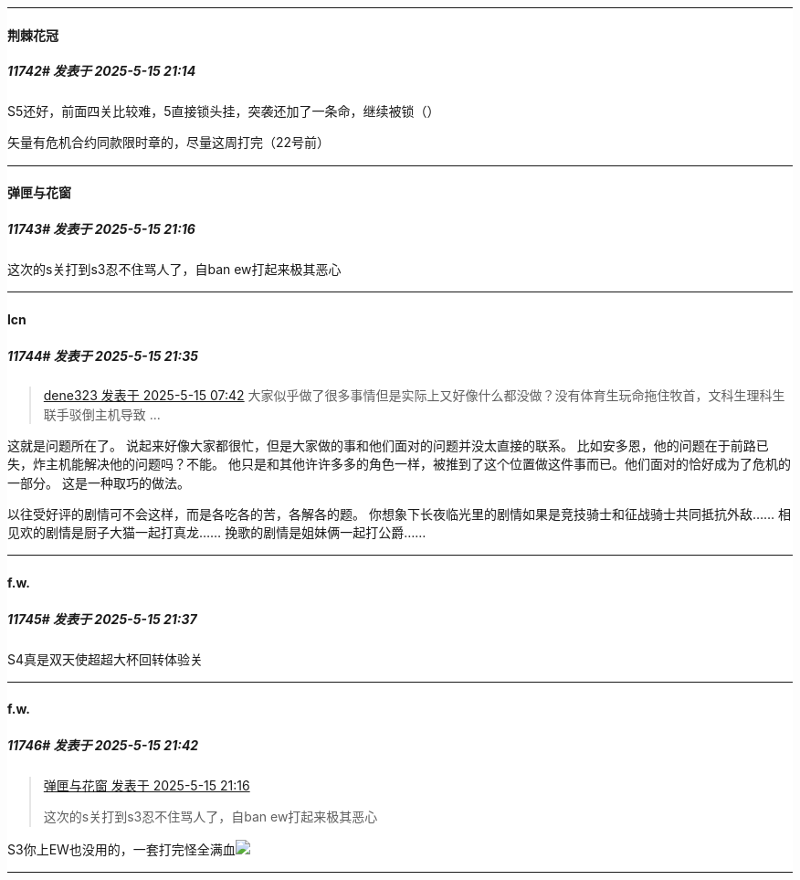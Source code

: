*****

####  荆棘花冠  
##### 11742#       发表于 2025-5-15 21:14

S5还好，前面四关比较难，5直接锁头挂，突袭还加了一条命，继续被锁（）

矢量有危机合约同款限时章的，尽量这周打完（22号前）

*****

####  弹匣与花窗  
##### 11743#       发表于 2025-5-15 21:16

这次的s关打到s3忍不住骂人了，自ban ew打起来极其恶心

*****

####  lcn  
##### 11744#       发表于 2025-5-15 21:35

<blockquote><a href="httphttps://stage1st.com/2b/forum.php?mod=redirect&amp;goto=findpost&amp;pid=67816059&amp;ptid=2192962" target="_blank">dene323 发表于 2025-5-15 07:42</a>
大家似乎做了很多事情但是实际上又好像什么都没做？没有体育生玩命拖住牧首，文科生理科生联手驳倒主机导致 ...</blockquote>
这就是问题所在了。
说起来好像大家都很忙，但是大家做的事和他们面对的问题并没太直接的联系。
比如安多恩，他的问题在于前路已失，炸主机能解决他的问题吗？不能。
他只是和其他许许多多的角色一样，被推到了这个位置做这件事而已。他们面对的恰好成为了危机的一部分。
这是一种取巧的做法。

以往受好评的剧情可不会这样，而是各吃各的苦，各解各的题。
你想象下长夜临光里的剧情如果是竞技骑士和征战骑士共同抵抗外敌……
相见欢的剧情是厨子大猫一起打真龙……
挽歌的剧情是姐妹俩一起打公爵……

*****

####  f.w.  
##### 11745#       发表于 2025-5-15 21:37

 S4真是双天使超超大杯回转体验关

*****

####  f.w.  
##### 11746#       发表于 2025-5-15 21:42

<blockquote><a href="httphttps://stage1st.com/2b/forum.php?mod=redirect&amp;goto=findpost&amp;pid=67818975&amp;ptid=2192962" target="_blank">弹匣与花窗 发表于 2025-5-15 21:16</a>

这次的s关打到s3忍不住骂人了，自ban ew打起来极其恶心</blockquote>
S3你上EW也没用的，一套打完怪全满血<img src="https://static.stage1st.com/image/smiley/face2017/067.png" referrerpolicy="no-referrer">

*****
